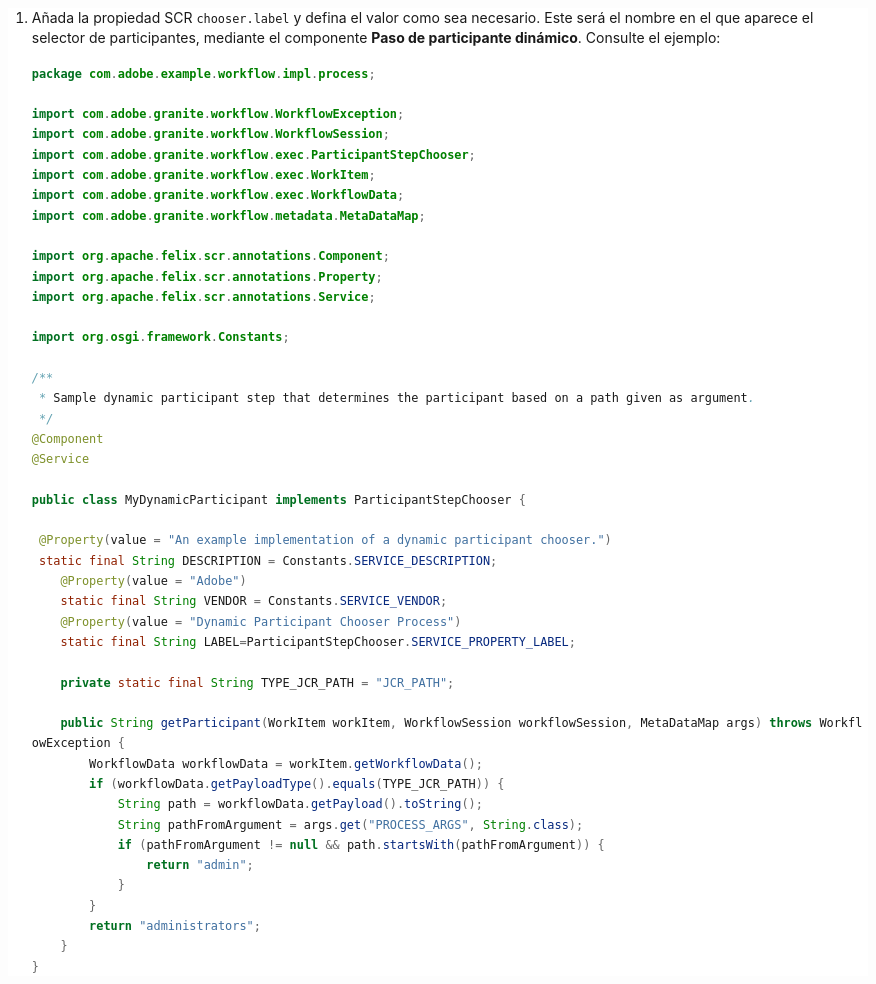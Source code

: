1. Añada la propiedad SCR `chooser.label` y defina el valor como sea necesario. Este será el nombre en el que aparece el selector de participantes, mediante el componente **Paso de participante dinámico**. Consulte el ejemplo:

   ```java
   package com.adobe.example.workflow.impl.process;
   
   import com.adobe.granite.workflow.WorkflowException;
   import com.adobe.granite.workflow.WorkflowSession;
   import com.adobe.granite.workflow.exec.ParticipantStepChooser;
   import com.adobe.granite.workflow.exec.WorkItem;
   import com.adobe.granite.workflow.exec.WorkflowData;
   import com.adobe.granite.workflow.metadata.MetaDataMap;
   
   import org.apache.felix.scr.annotations.Component;
   import org.apache.felix.scr.annotations.Property;
   import org.apache.felix.scr.annotations.Service;
   
   import org.osgi.framework.Constants;
   
   /**
    * Sample dynamic participant step that determines the participant based on a path given as argument.
    */
   @Component
   @Service
   
   public class MyDynamicParticipant implements ParticipantStepChooser {
   
    @Property(value = "An example implementation of a dynamic participant chooser.")
    static final String DESCRIPTION = Constants.SERVICE_DESCRIPTION;
       @Property(value = "Adobe")
       static final String VENDOR = Constants.SERVICE_VENDOR;
       @Property(value = "Dynamic Participant Chooser Process")
       static final String LABEL=ParticipantStepChooser.SERVICE_PROPERTY_LABEL;
   
       private static final String TYPE_JCR_PATH = "JCR_PATH";
   
       public String getParticipant(WorkItem workItem, WorkflowSession workflowSession, MetaDataMap args) throws WorkflowException {
           WorkflowData workflowData = workItem.getWorkflowData();
           if (workflowData.getPayloadType().equals(TYPE_JCR_PATH)) {
               String path = workflowData.getPayload().toString();
               String pathFromArgument = args.get("PROCESS_ARGS", String.class);
               if (pathFromArgument != null && path.startsWith(pathFromArgument)) {
                   return "admin";
               }
           }
           return "administrators";
       }
   }
   ```
